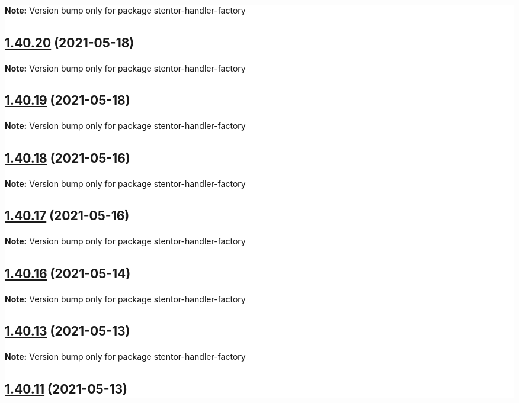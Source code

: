 **Note:** Version bump only for package stentor-handler-factory





## [1.40.20](https://github.com/stentorium/stentor/compare/v1.40.19...v1.40.20) (2021-05-18)

**Note:** Version bump only for package stentor-handler-factory





## [1.40.19](https://github.com/stentorium/stentor/compare/v1.40.18...v1.40.19) (2021-05-18)

**Note:** Version bump only for package stentor-handler-factory





## [1.40.18](https://github.com/stentorium/stentor/compare/v1.40.17...v1.40.18) (2021-05-16)

**Note:** Version bump only for package stentor-handler-factory





## [1.40.17](https://github.com/stentorium/stentor/compare/v1.40.16...v1.40.17) (2021-05-16)

**Note:** Version bump only for package stentor-handler-factory





## [1.40.16](https://github.com/stentorium/stentor/compare/v1.40.15...v1.40.16) (2021-05-14)

**Note:** Version bump only for package stentor-handler-factory





## [1.40.13](https://github.com/stentorium/stentor/compare/v1.40.12...v1.40.13) (2021-05-13)

**Note:** Version bump only for package stentor-handler-factory





## [1.40.11](https://github.com/stentorium/stentor/compare/v1.40.10...v1.40.11) (2021-05-13)

